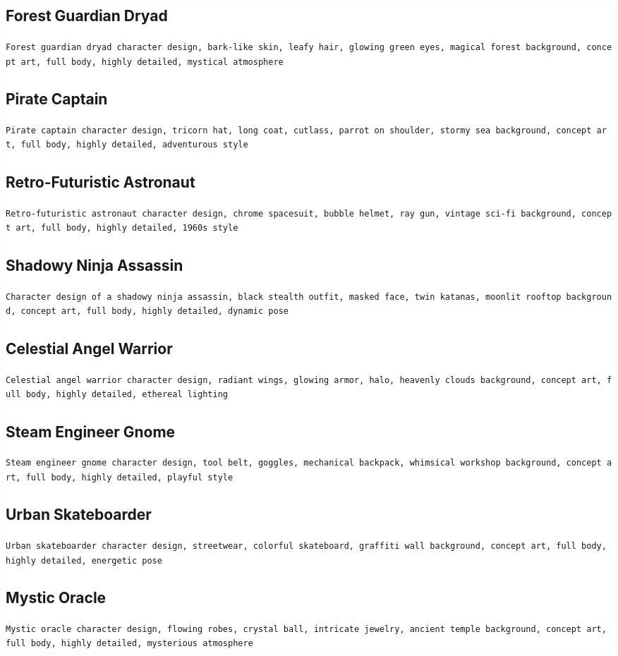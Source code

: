 ## Forest Guardian Dryad

```
Forest guardian dryad character design, bark-like skin, leafy hair, glowing green eyes, magical forest background, concept art, full body, highly detailed, mystical atmosphere
```

## Pirate Captain

```
Pirate captain character design, tricorn hat, long coat, cutlass, parrot on shoulder, stormy sea background, concept art, full body, highly detailed, adventurous style
```

## Retro-Futuristic Astronaut

```
Retro-futuristic astronaut character design, chrome spacesuit, bubble helmet, ray gun, vintage sci-fi background, concept art, full body, highly detailed, 1960s style
```

## Shadowy Ninja Assassin

```
Character design of a shadowy ninja assassin, black stealth outfit, masked face, twin katanas, moonlit rooftop background, concept art, full body, highly detailed, dynamic pose
```

## Celestial Angel Warrior

```
Celestial angel warrior character design, radiant wings, glowing armor, halo, heavenly clouds background, concept art, full body, highly detailed, ethereal lighting
```

## Steam Engineer Gnome

```
Steam engineer gnome character design, tool belt, goggles, mechanical backpack, whimsical workshop background, concept art, full body, highly detailed, playful style
```

## Urban Skateboarder

```
Urban skateboarder character design, streetwear, colorful skateboard, graffiti wall background, concept art, full body, highly detailed, energetic pose
```

## Mystic Oracle

```
Mystic oracle character design, flowing robes, crystal ball, intricate jewelry, ancient temple background, concept art, full body, highly detailed, mysterious atmosphere
```
